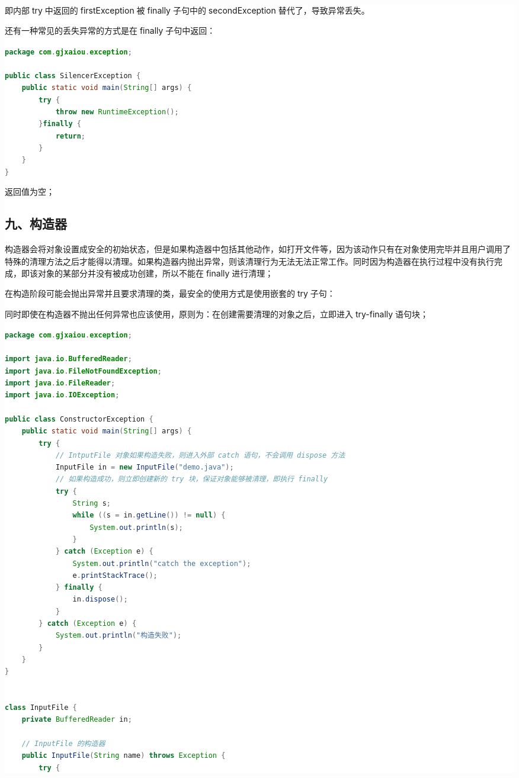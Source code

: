 即内部 try 中返回的 firstException 被 finally 子句中的 secondException 替代了，导致异常丢失。

还有一种常见的丢失异常的方式是在 finally 子句中返回：

```java
package com.gjxaiou.exception;

public class SilencerException {
    public static void main(String[] args) {
        try {
            throw new RuntimeException();
        }finally {
            return;
        }
    }
}
```

返回值为空；

## 九、构造器

构造器会将对象设置成安全的初始状态，但是如果构造器中包括其他动作，如打开文件等，因为该动作只有在对象使用完毕并且用户调用了特殊的清理方法之后才能得以清理。如果构造器内抛出异常，则该清理行为无法无法正常工作。同时因为构造器在执行过程中没有执行完成，即该对象的某部分并没有被成功创建，所以不能在 finally 进行清理；

在构造阶段可能会抛出异常并且要求清理的类，最安全的使用方式是使用嵌套的 try 子句：

同时即使在构造器不抛出任何异常也应该使用，原则为：在创建需要清理的对象之后，立即进入 try-finally 语句块；

```java
package com.gjxaiou.exception;

import java.io.BufferedReader;
import java.io.FileNotFoundException;
import java.io.FileReader;
import java.io.IOException;

public class ConstructorException {
    public static void main(String[] args) {
        try {
            // IntputFile 对象如果构造失败，则进入外部 catch 语句，不会调用 dispose 方法
            InputFile in = new InputFile("demo.java");
            // 如果构造成功，则立即创建新的 try 块，保证对象能够被清理，即执行 finally
            try {
                String s;
                while ((s = in.getLine()) != null) {
                    System.out.println(s);
                }
            } catch (Exception e) {
                System.out.println("catch the exception");
                e.printStackTrace();
            } finally {
                in.dispose();
            }
        } catch (Exception e) {
            System.out.println("构造失败");
        }
    }
}


class InputFile {
    private BufferedReader in;

    // InputFile 的构造器
    public InputFile(String name) throws Exception {
        try {
```